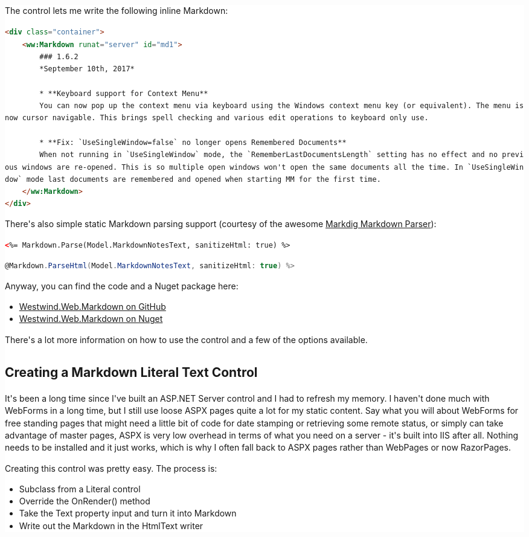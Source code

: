 The control lets me write the following inline Markdown:

```html
<div class="container">
    <ww:Markdown runat="server" id="md1">
        ### 1.6.2
        *September 10th, 2017*
        
        * **Keyboard support for Context Menu**  
        You can now pop up the context menu via keyboard using the Windows context menu key (or equivalent). The menu is now cursor navigable. This brings spell checking and various edit operations to keyboard only use.
        
        * **Fix: `UseSingleWindow=false` no longer opens Remembered Documents**   
        When not running in `UseSingleWindow` mode, the `RememberLastDocumentsLength` setting has no effect and no previous windows are re-opened. This is so multiple open windows won't open the same documents all the time. In `UseSingleWindow` mode last documents are remembered and opened when starting MM for the first time.
    </ww:Markdown>
</div>
```

There's also simple static Markdown parsing support (courtesy of the awesome [Markdig Markdown Parser](https://github.com/lunet-io/markdig)):

```html
<%= Markdown.Parse(Model.MarkdownNotesText, sanitizeHtml: true) %>
```

```cs
@Markdown.ParseHtml(Model.MarkdownNotesText, sanitizeHtml: true) %>
```

Anyway, you can find the code and a Nuget package here:

* [Westwind.Web.Markdown on GitHub](https://github.com/RickStrahl/Westwind.Web.Markdown)
* [Westwind.Web.Markdown on Nuget](https://www.nuget.org/packages/Westwind.Web.Markdown)

There's a lot more information on how to use the control and a few of the options available.

## Creating a Markdown Literal Text Control
It's been a long time since I've built an ASP.NET Server control and I had to refresh my memory. I haven't done much with WebForms in a long time, but I still use loose ASPX pages quite a lot for my static content. Say what you will about WebForms for free standing pages that might need a little bit of code for date stamping or retrieving some remote status, or simply can take advantage of master pages, ASPX is very low overhead in terms of what you need on a server - it's built into IIS after all. Nothing needs to be installed and it just works, which is why I often fall back to ASPX pages rather than WebPages or now RazorPages.

Creating this control was pretty easy. The process is:

* Subclass from a Literal control
* Override the OnRender() method
* Take the Text property input and turn it into Markdown
* Write out the Markdown in the HtmlText writer
